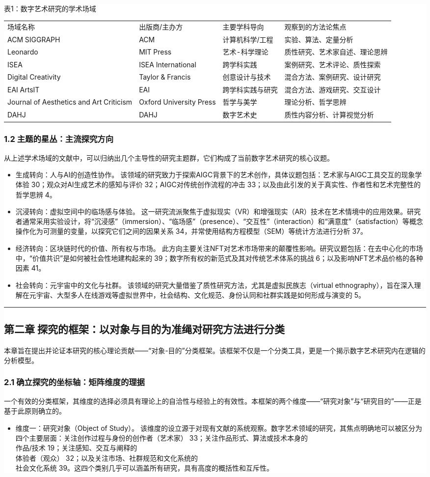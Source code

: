 表1：数字艺术研究的学术场域

|   |   |   |   |
|---|---|---|---|
|场域名称|出版商/主办方|主要学科导向|观察到的方法论焦点|
|ACM SIGGRAPH|ACM|计算机科学/工程|实验、算法、定量分析|
|Leonardo|MIT Press|艺术-科学理论|质性研究、艺术家自述、理论思辨|
|ISEA|ISEA International|跨学科实践|案例研究、艺术评论、质性探索|
|Digital Creativity|Taylor & Francis|创意设计与技术|混合方法、案例研究、设计研究|
|EAI ArtsIT|EAI|跨学科实践与研究|混合方法、游戏研究、交互设计|
|Journal of Aesthetics and Art Criticism|Oxford University Press|哲学与美学|理论分析、哲学思辨|
|DAHJ|DAHJ|数字艺术史|质性内容分析、计算视觉分析|

  

### 1.2 主题的星丛：主流探究方向

  

从上述学术场域的文献中，可以归纳出几个主导性的研究主题群，它们构成了当前数字艺术研究的核心议题。

- 生成转向：人与AI的创造性协作。 该领域的研究致力于探索AIGC背景下的艺术创作，具体议题包括：艺术家与AIGC工具交互的现象学体验 30；观众对AI生成艺术的感知与评价 32；AIGC对传统创作流程的冲击 33；以及由此引发的关于真实性、作者性和艺术完整性的哲学思辨 4。
    
- 沉浸转向：虚拟空间中的临场感与体验。 这一研究流派聚焦于虚拟现实（VR）和增强现实（AR）技术在艺术情境中的应用效果。研究者通常采用实验设计，将“沉浸感”（immersion）、“临场感”（presence）、“交互性”（interaction）和“满意度”（satisfaction）等概念操作化为可测量的变量，以探究它们之间的因果关系 34，并常使用结构方程模型（SEM）等统计方法进行分析 37。
    
- 经济转向：区块链时代的价值、所有权与市场。 此方向主要关注NFT对艺术市场带来的颠覆性影响。研究议题包括：在去中心化的市场中，“价值共识”是如何被社会性地建构起来的 39；数字所有权的新范式及其对传统艺术体系的挑战 6；以及影响NFT艺术品价格的各种因素 41。
    
- 社会转向：元宇宙中的文化与社群。 该领域的研究大量借鉴了质性研究方法，尤其是虚拟民族志（virtual ethnography），旨在深入理解在元宇宙、大型多人在线游戏等虚拟世界中，社会结构、文化规范、身份认同和社群实践是如何形成与演变的 5。
    

---

## 第二章 探究的框架：以对象与目的为准绳对研究方法进行分类

  

本章旨在提出并论证本研究的核心理论贡献——“对象-目的”分类框架。该框架不仅是一个分类工具，更是一个揭示数字艺术研究内在逻辑的分析模型。

  

### 2.1 确立探究的坐标轴：矩阵维度的理据

  

一个有效的分类框架，其维度的选择必须具有理论上的自洽性与经验上的有效性。本框架的两个维度——“研究对象”与“研究目的”——正是基于此原则确立的。

- 维度一：研究对象（Object of Study）。 该维度的设立源于对现有文献的系统观察。数字艺术领域的研究，其焦点明确地可以被区分为四个主要层面：关注创作过程与身份的创作者（艺术家） 33；关注作品形式、算法或技术本身的  
    作品/技术 19；关注感知、交互与阐释的  
    体验者（观众） 32；以及关注市场、社群规范和文化系统的  
    社会文化系统 39。这四个类别几乎可以涵盖所有研究，具有高度的概括性和互斥性。
    